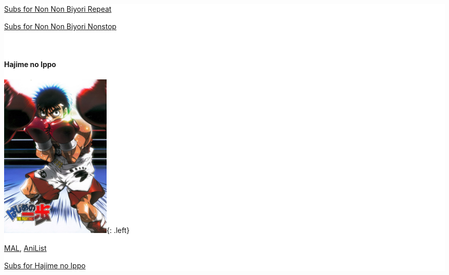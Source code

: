 [Subs for Non Non Biyori Repeat](https://kitsunekko.net/dirlist.php?dir=subtitles%2Fjapanese%2FNon+Non+Biyori+Repeat%2F "https://kitsunekko.net/dirlist.php?dir=subtitles%2Fjapanese%2FNon+Non+Biyori+Repeat%2F")

[Subs for Non Non Biyori Nonstop](https://kitsunekko.net/dirlist.php?dir=subtitles%2Fjapanese%2FNon+Non+Biyori+Nonstop%2F "https://kitsunekko.net/dirlist.php?dir=subtitles%2Fjapanese%2FNon+Non+Biyori+Nonstop%2F")

<br clear="all" />

#### Hajime no Ippo

<img src="../assets/img/2023-07-05-how-to-study-japanese/2023-07-06-13-16-33-bx263-G7RlubsM73YY.png" title="" alt="" width="200">{: .left}

[MAL](https://myanimelist.net/anime/263/Hajime_no_Ippo "https://myanimelist.net/anime/263/Hajime_no_Ippo"), [AniList](https://anilist.co/anime/263/Fighting-Spirit/ "https://anilist.co/anime/263/Fighting-Spirit/")

[Subs for Hajime no Ippo](https://kitsunekko.net/dirlist.php?dir=subtitles%2Fjapanese%2FHajime+No+Ippo%2F "https://kitsunekko.net/dirlist.php?dir=subtitles%2Fjapanese%2FHajime+No+Ippo%2F")
